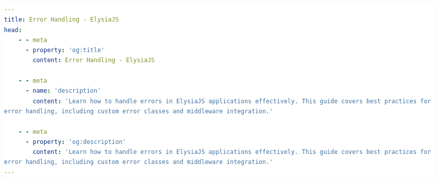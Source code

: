 ```yaml
---
title: Error Handling - ElysiaJS
head:
    - - meta
      - property: 'og:title'
        content: Error Handling - ElysiaJS

    - - meta
      - name: 'description'
        content: 'Learn how to handle errors in ElysiaJS applications effectively. This guide covers best practices for error handling, including custom error classes and middleware integration.'

    - - meta
      - property: 'og:description'
        content: 'Learn how to handle errors in ElysiaJS applications effectively. This guide covers best practices for error handling, including custom error classes and middleware integration.'
---
```


<script setup>
import { Elysia, t, ValidationError, validationDetail } from 'elysia'

import Card from '../components/nearl/card.vue'
import Deck from '../components/nearl/card-deck.vue'
import Playground from '../components/nearl/playground.vue'

const demo = new Elysia()
	.onError(({ code }) => {
		if (code === 418) return 'caught'
	})
    .get('/throw', ({ error }) => {
		// This will be caught by onError
		throw error(418)
	})
	.get('/return', ({ status }) => {
		// This will NOT be caught by onError
		return status(418)
	})

const demo2 = new Elysia()
    .get('/string', () => {
        throw new ValidationError(
            'params',
            t.Object({
                id: t.Numeric({
                error: 'id must be a number'
                })
            }),
            {
                id: 'string'
            }
        )
    })
	.get('/1', () => 1)

